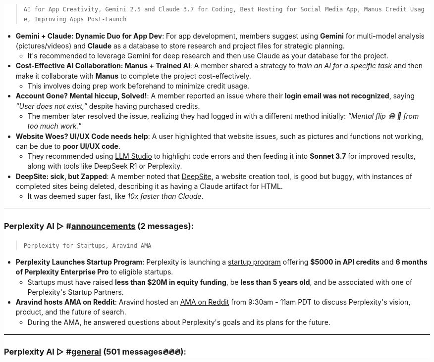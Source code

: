 > `AI for App Creativity, Gemini 2.5 and Claude 3.7 for Coding, Best Hosting for Social Media App, Manus Credit Usage, Improving Apps Post-Launch` 


- **Gemini + Claude: Dynamic Duo for App Dev**: For app development, members suggest using **Gemini** for multi-model analysis (pictures/videos) and **Claude** as a database to store research and project files for strategic planning.
   - It's recommended to leverage Gemini for deep research and then use Claude as your database for the project.
- **Cost-Effective AI Collaboration: Manus + Trained AI**: A member shared a strategy to *train an AI for a specific task* and then make it collaborate with **Manus** to complete the project cost-effectively.
   - This involves doing prep work beforehand to minimize credit usage.
- **Account Gone? Mental hiccup, Solved!**: A member reported an issue where their **login email was not recognized**, saying *“User does not exist,”* despite having purchased credits.
   - The member later resolved the issue, realizing they had logged in with a different method initially: *“Mental flip 😅 🤣 from too much work.*”
- **Website Woes? UI/UX Code needs help**: A user highlighted that website issues, such as pictures and functions not working, can be due to **poor UI/UX code**.
   - They recommended using [LLM Studio](https://llm.studio) to highlight code errors and then feeding it into **Sonnet 3.7** for improved results, along with tools like DeepSeek R1 or Perplexity.
- **DeepSite: sick, but Zapped**: A member noted that [DeepSite](https://deepsite.site), a website creation tool, is good but buggy, with instances of completed sites being deleted, describing it as having a Claude artifact for HTML.
   - It was deemed super fast, like *10x faster than Claude*.


  

---


### **Perplexity AI ▷ #[announcements](https://discord.com/channels/1047197230748151888/1047204950763122820/1359276120368742472)** (2 messages): 

> `Perplexity for Startups, Aravind AMA` 


- **Perplexity Launches Startup Program**: Perplexity is launching a [startup program](https://www.perplexity.ai/startups) offering **$5000 in API credits** and **6 months of Perplexity Enterprise Pro** to eligible startups.
   - Startups must have raised **less than $20M in equity funding**, be **less than 5 years old**, and be associated with one of Perplexity's Startup Partners.
- **Aravind hosts AMA on Reddit**: Aravind hosted an [AMA on Reddit](https://www.reddit.com/r/perplexity_ai/comments/1jv9hvm/ama_with_perplexity_cofounder_and_ceo_aravind/) from 9:30am - 11am PDT to discuss Perplexity's vision, product, and the future of search.
   - During the AMA, he answered questions about Perplexity's goals and its plans for the future.


  

---


### **Perplexity AI ▷ #[general](https://discord.com/channels/1047197230748151888/1047649527299055688/1359241453901189251)** (501 messages🔥🔥🔥): 
